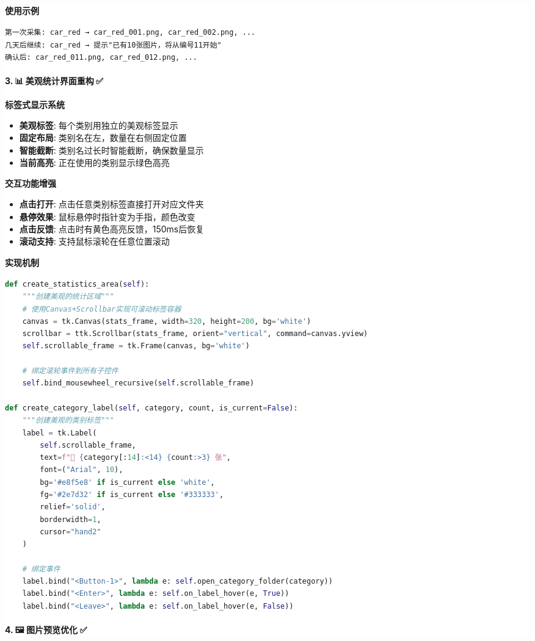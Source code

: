 **使用示例**
```
第一次采集: car_red → car_red_001.png, car_red_002.png, ...
几天后继续: car_red → 提示"已有10张图片，将从编号11开始"
确认后: car_red_011.png, car_red_012.png, ...
```

#### 3. 📊 美观统计界面重构 ✅

**标签式显示系统**
- **美观标签**: 每个类别用独立的美观标签显示
- **固定布局**: 类别名在左，数量在右侧固定位置
- **智能截断**: 类别名过长时智能截断，确保数量显示
- **当前高亮**: 正在使用的类别显示绿色高亮

**交互功能增强**
- **点击打开**: 点击任意类别标签直接打开对应文件夹
- **悬停效果**: 鼠标悬停时指针变为手指，颜色改变
- **点击反馈**: 点击时有黄色高亮反馈，150ms后恢复  
- **滚动支持**: 支持鼠标滚轮在任意位置滚动

**实现机制**
```python
def create_statistics_area(self):
    """创建美观的统计区域"""
    # 使用Canvas+Scrollbar实现可滚动标签容器
    canvas = tk.Canvas(stats_frame, width=320, height=200, bg='white')
    scrollbar = ttk.Scrollbar(stats_frame, orient="vertical", command=canvas.yview)
    self.scrollable_frame = tk.Frame(canvas, bg='white')
    
    # 绑定滚轮事件到所有子控件
    self.bind_mousewheel_recursive(self.scrollable_frame)

def create_category_label(self, category, count, is_current=False):
    """创建美观的类别标签"""
    label = tk.Label(
        self.scrollable_frame,
        text=f"📁 {category[:14]:<14} {count:>3} 张",
        font=("Arial", 10),
        bg='#e8f5e8' if is_current else 'white',
        fg='#2e7d32' if is_current else '#333333',
        relief='solid',
        borderwidth=1,
        cursor="hand2"
    )
    
    # 绑定事件
    label.bind("<Button-1>", lambda e: self.open_category_folder(category))
    label.bind("<Enter>", lambda e: self.on_label_hover(e, True))
    label.bind("<Leave>", lambda e: self.on_label_hover(e, False))
```

#### 4. 🖼️ 图片预览优化 ✅
